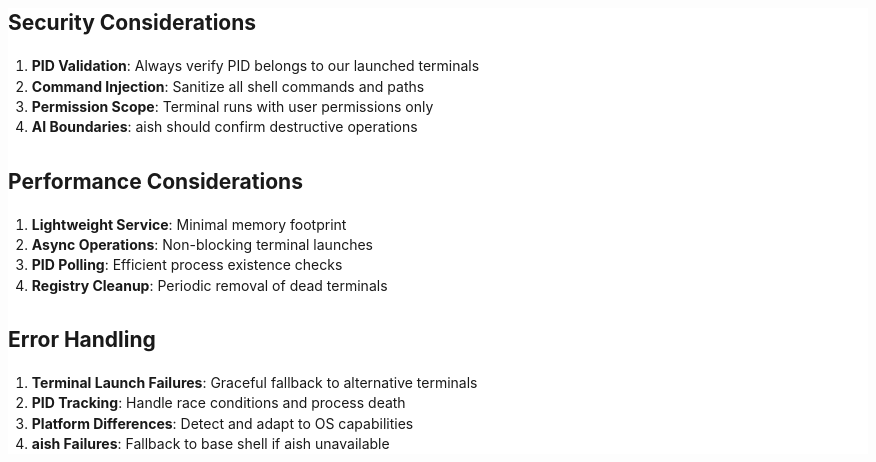 ## Security Considerations

1. **PID Validation**: Always verify PID belongs to our launched terminals
2. **Command Injection**: Sanitize all shell commands and paths
3. **Permission Scope**: Terminal runs with user permissions only
4. **AI Boundaries**: aish should confirm destructive operations

## Performance Considerations

1. **Lightweight Service**: Minimal memory footprint
2. **Async Operations**: Non-blocking terminal launches
3. **PID Polling**: Efficient process existence checks
4. **Registry Cleanup**: Periodic removal of dead terminals

## Error Handling

1. **Terminal Launch Failures**: Graceful fallback to alternative terminals
2. **PID Tracking**: Handle race conditions and process death
3. **Platform Differences**: Detect and adapt to OS capabilities
4. **aish Failures**: Fallback to base shell if aish unavailable